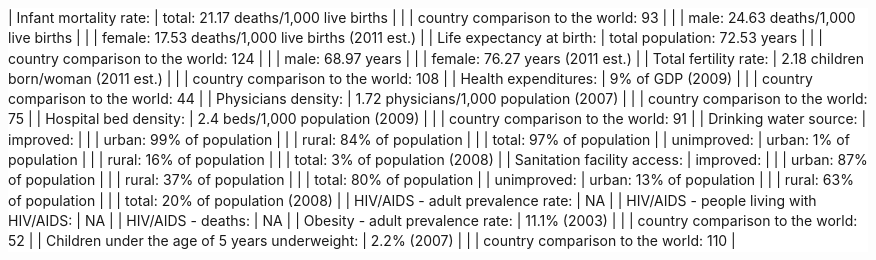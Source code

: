 | Infant mortality rate: | total: 21.17 deaths/1,000 live births |
| | country comparison to the world: 93 |
| | male: 24.63 deaths/1,000 live births |
| | female: 17.53 deaths/1,000 live births (2011 est.) |
| Life expectancy at birth: | total population: 72.53 years |
| | country comparison to the world: 124 |
| | male: 68.97 years |
| | female: 76.27 years (2011 est.) |
| Total fertility rate: | 2.18 children born/woman (2011 est.) |
| | country comparison to the world: 108 |
| Health expenditures: | 9% of GDP (2009) |
| | country comparison to the world: 44 |
| Physicians density: | 1.72 physicians/1,000 population (2007) |
| | country comparison to the world: 75 |
| Hospital bed density: | 2.4 beds/1,000 population (2009) |
| | country comparison to the world: 91 |
| Drinking water source: | improved: |
| | urban: 99% of population |
| | rural: 84% of population |
| | total: 97% of population |
| unimproved: | urban: 1% of population |
| | rural: 16% of population |
| | total: 3% of population (2008) |
| Sanitation facility access: | improved: |
| | urban: 87% of population |
| | rural: 37% of population |
| | total: 80% of population |
| unimproved: | urban: 13% of population |
| | rural: 63% of population |
| | total: 20% of population (2008) |
| HIV/AIDS - adult prevalence rate: | NA |
| HIV/AIDS - people living with HIV/AIDS: | NA |
| HIV/AIDS - deaths: | NA |
| Obesity - adult prevalence rate: | 11.1% (2003) |
| | country comparison to the world: 52 |
| Children under the age of 5 years underweight: | 2.2% (2007) |
| | country comparison to the world: 110 |